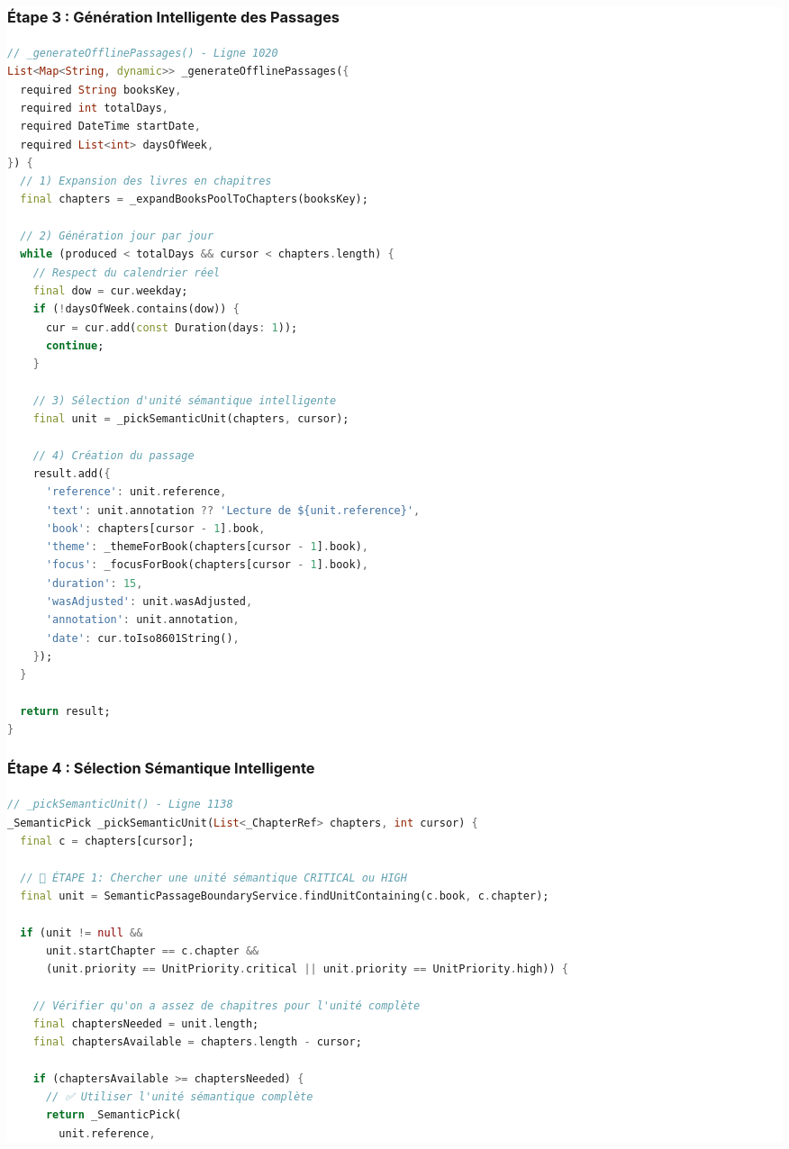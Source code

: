 ### Étape 3 : Génération Intelligente des Passages
```dart
// _generateOfflinePassages() - Ligne 1020
List<Map<String, dynamic>> _generateOfflinePassages({
  required String booksKey,
  required int totalDays,
  required DateTime startDate,
  required List<int> daysOfWeek,
}) {
  // 1) Expansion des livres en chapitres
  final chapters = _expandBooksPoolToChapters(booksKey);
  
  // 2) Génération jour par jour
  while (produced < totalDays && cursor < chapters.length) {
    // Respect du calendrier réel
    final dow = cur.weekday;
    if (!daysOfWeek.contains(dow)) {
      cur = cur.add(const Duration(days: 1));
      continue;
    }
    
    // 3) Sélection d'unité sémantique intelligente
    final unit = _pickSemanticUnit(chapters, cursor);
    
    // 4) Création du passage
    result.add({
      'reference': unit.reference,
      'text': unit.annotation ?? 'Lecture de ${unit.reference}',
      'book': chapters[cursor - 1].book,
      'theme': _themeForBook(chapters[cursor - 1].book),
      'focus': _focusForBook(chapters[cursor - 1].book),
      'duration': 15,
      'wasAdjusted': unit.wasAdjusted,
      'annotation': unit.annotation,
      'date': cur.toIso8601String(),
    });
  }
  
  return result;
}
```

### Étape 4 : Sélection Sémantique Intelligente
```dart
// _pickSemanticUnit() - Ligne 1138
_SemanticPick _pickSemanticUnit(List<_ChapterRef> chapters, int cursor) {
  final c = chapters[cursor];
  
  // 🚀 ÉTAPE 1: Chercher une unité sémantique CRITICAL ou HIGH
  final unit = SemanticPassageBoundaryService.findUnitContaining(c.book, c.chapter);
  
  if (unit != null && 
      unit.startChapter == c.chapter &&
      (unit.priority == UnitPriority.critical || unit.priority == UnitPriority.high)) {
    
    // Vérifier qu'on a assez de chapitres pour l'unité complète
    final chaptersNeeded = unit.length;
    final chaptersAvailable = chapters.length - cursor;
    
    if (chaptersAvailable >= chaptersNeeded) {
      // ✅ Utiliser l'unité sémantique complète
      return _SemanticPick(
        unit.reference,
```